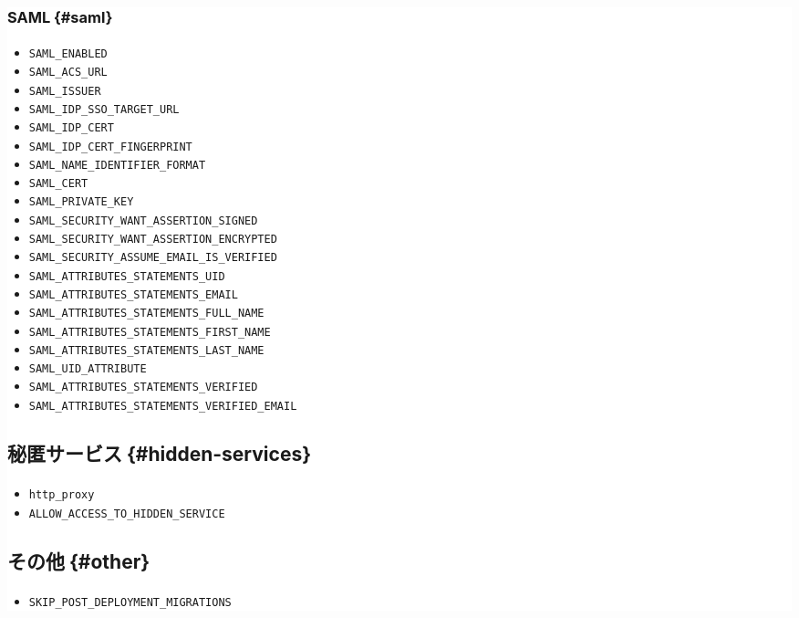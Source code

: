 ### SAML {#saml}

* `SAML_ENABLED`
* `SAML_ACS_URL`
* `SAML_ISSUER`
* `SAML_IDP_SSO_TARGET_URL`
* `SAML_IDP_CERT`
* `SAML_IDP_CERT_FINGERPRINT`
* `SAML_NAME_IDENTIFIER_FORMAT`
* `SAML_CERT`
* `SAML_PRIVATE_KEY`
* `SAML_SECURITY_WANT_ASSERTION_SIGNED`
* `SAML_SECURITY_WANT_ASSERTION_ENCRYPTED`
* `SAML_SECURITY_ASSUME_EMAIL_IS_VERIFIED`
* `SAML_ATTRIBUTES_STATEMENTS_UID`
* `SAML_ATTRIBUTES_STATEMENTS_EMAIL`
* `SAML_ATTRIBUTES_STATEMENTS_FULL_NAME`
* `SAML_ATTRIBUTES_STATEMENTS_FIRST_NAME`
* `SAML_ATTRIBUTES_STATEMENTS_LAST_NAME`
* `SAML_UID_ATTRIBUTE`
* `SAML_ATTRIBUTES_STATEMENTS_VERIFIED`
* `SAML_ATTRIBUTES_STATEMENTS_VERIFIED_EMAIL`

## 秘匿サービス {#hidden-services}

* `http_proxy`
* `ALLOW_ACCESS_TO_HIDDEN_SERVICE`

## その他 {#other}

* `SKIP_POST_DEPLOYMENT_MIGRATIONS`

